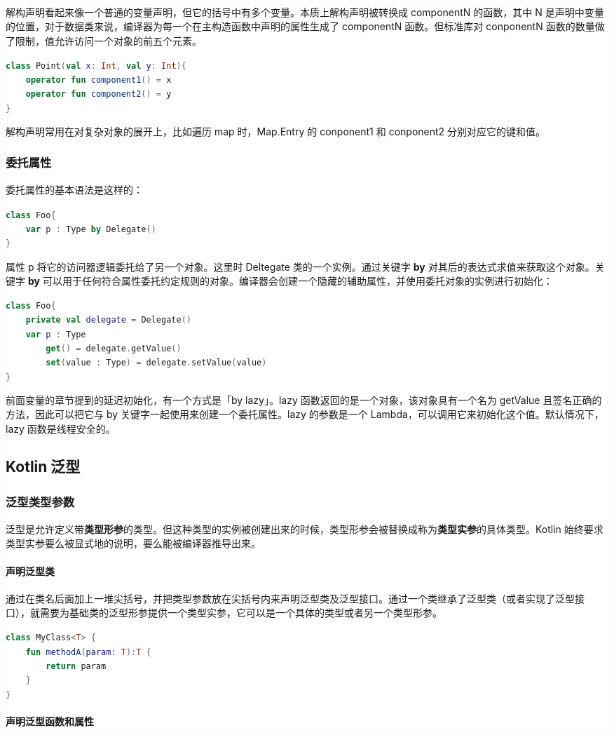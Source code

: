 解构声明看起来像一个普通的变量声明，但它的括号中有多个变量。本质上解构声明被转换成 componentN 的函数，其中 N 是声明中变量的位置，对于数据类来说，编译器为每一个在主构造函数中声明的属性生成了 componentN 函数。但标准库对 conponentN 函数的数量做了限制，值允许访问一个对象的前五个元素。

```kotlin
class Point(val x: Int, val y: Int){
    operator fun component1() = x
    operator fun component2() = y
}
```

解构声明常用在对复杂对象的展开上，比如遍历 map 时，Map.Entry 的 conponent1 和 conponent2 分别对应它的键和值。

### 委托属性

委托属性的基本语法是这样的：

```kotlin
class Foo{
    var p : Type by Delegate()
}
```

属性 p 将它的访问器逻辑委托给了另一个对象。这里时 Deltegate 类的一个实例。通过关键字 **by** 对其后的表达式求值来获取这个对象。关键字 **by** 可以用于任何符合属性委托约定规则的对象。编译器会创建一个隐藏的辅助属性，并使用委托对象的实例进行初始化：

```kotlin
class Foo{
    private val delegate = Delegate()
    var p : Type
        get() = delegate.getValue()
        set(value : Type) = delegate.setValue(value)
}
```

前面变量的章节提到的延迟初始化，有一个方式是「by lazy」。lazy 函数返回的是一个对象，该对象具有一个名为 getValue 且签名正确的方法，因此可以把它与 by 关键字一起使用来创建一个委托属性。lazy 的参数是一个 Lambda，可以调用它来初始化这个值。默认情况下，lazy 函数是线程安全的。

## Kotlin 泛型

### 泛型类型参数

泛型是允许定义带**类型形参**的类型。但这种类型的实例被创建出来的时候，类型形参会被替换成称为**类型实参**的具体类型。Kotlin 始终要求类型实参要么被显式地的说明，要么能被编译器推导出来。

#### 声明泛型类

通过在类名后面加上一堆尖括号，并把类型参数放在尖括号内来声明泛型类及泛型接口。通过一个类继承了泛型类（或者实现了泛型接口），就需要为基础类的泛型形参提供一个类型实参，它可以是一个具体的类型或者另一个类型形参。

```kotlin
class MyClass<T> {
    fun methodA(param: T):T {
        return param
    }
}
```

#### 声明泛型函数和属性
